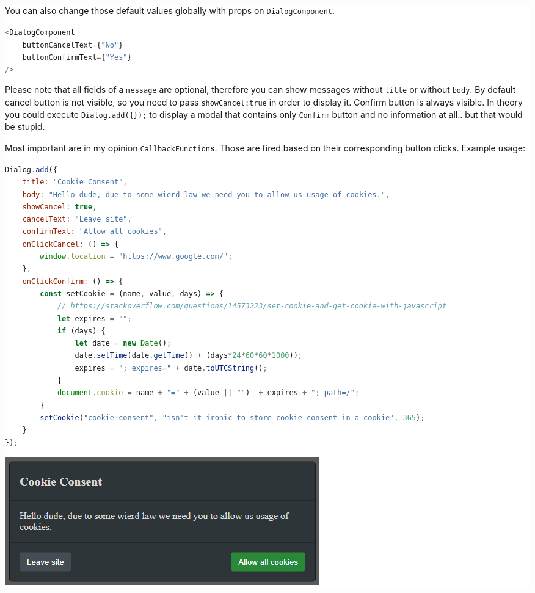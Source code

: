 You can also change those default values globally with props on `DialogComponent`.

```js
<DialogComponent
    buttonCancelText={"No"}
    buttonConfirmText={"Yes"}
/>
```

Please note that all fields of a `message` are optional, therefore you can show messages without `title` or without `body`. By default cancel button is not visible, so you need to pass `showCancel:true` in order to display it. Confirm button is always visible. In theory you could execute `Dialog.add({});` to display a modal that contains only `Confirm` button and no information at all.. but that would be stupid.

Most important are in my opinion `CallbackFunction`s. Those are fired based on their corresponding button clicks. Example usage:

```js
Dialog.add({
    title: "Cookie Consent",
    body: "Hello dude, due to some wierd law we need you to allow us usage of cookies.",
    showCancel: true,
    cancelText: "Leave site",
    confirmText: "Allow all cookies",
    onClickCancel: () => {
        window.location = "https://www.google.com/";
    },
    onClickConfirm: () => {
        const setCookie = (name, value, days) => {
            // https://stackoverflow.com/questions/14573223/set-cookie-and-get-cookie-with-javascript
            let expires = "";
            if (days) {
                let date = new Date();
                date.setTime(date.getTime() + (days*24*60*60*1000));
                expires = "; expires=" + date.toUTCString();
            }
            document.cookie = name + "=" + (value || "")  + expires + "; path=/";
        }
        setCookie("cookie-consent", "isn't it ironic to store cookie consent in a cookie", 365);
    }
});
```

![](./img/cookie.png)

